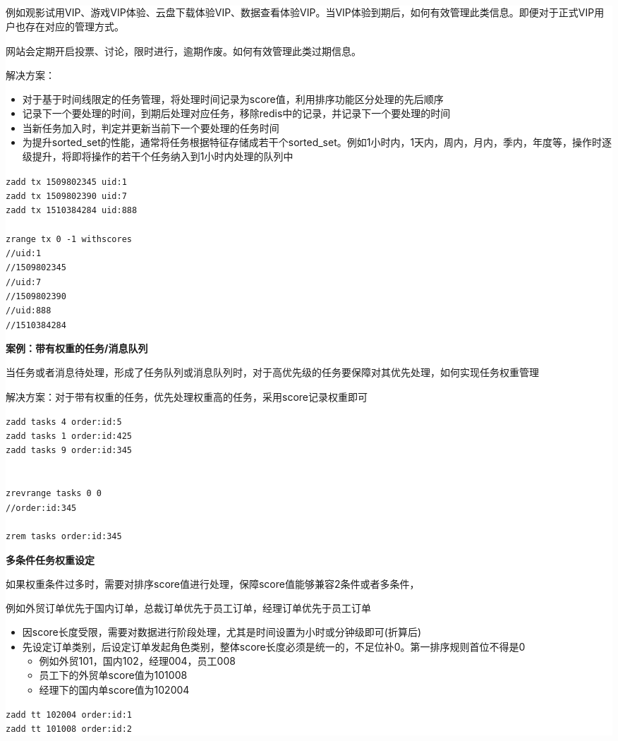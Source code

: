 例如观影试用VIP、游戏VIP体验、云盘下载体验VIP、数据查看体验VIP。当VIP体验到期后，如何有效管理此类信息。即便对于正式VIP用户也存在对应的管理方式。

网站会定期开启投票、讨论，限时进行，逾期作废。如何有效管理此类过期信息。

解决方案：

* 对于基于时间线限定的任务管理，将处理时间记录为score值，利用排序功能区分处理的先后顺序
* 记录下一个要处理的时间，到期后处理对应任务，移除redis中的记录，并记录下一个要处理的时间
* 当新任务加入时，判定并更新当前下一个要处理的任务时间
* 为提升sorted_set的性能，通常将任务根据特征存储成若干个sorted_set。例如1小时内，1天内，周内，月内，季内，年度等，操作时逐级提升，将即将操作的若干个任务纳入到1小时内处理的队列中

```
zadd tx 1509802345 uid:1
zadd tx 1509802390 uid:7
zadd tx 1510384284 uid:888

zrange tx 0 -1 withscores
//uid:1
//1509802345
//uid:7
//1509802390
//uid:888
//1510384284
```



**案例：带有权重的任务/消息队列**

当任务或者消息待处理，形成了任务队列或消息队列时，对于高优先级的任务要保障对其优先处理，如何实现任务权重管理

解决方案：对于带有权重的任务，优先处理权重高的任务，采用score记录权重即可

```
zadd tasks 4 order:id:5
zadd tasks 1 order:id:425
zadd tasks 9 order:id:345


zrevrange tasks 0 0
//order:id:345

zrem tasks order:id:345
```

**多条件任务权重设定**

如果权重条件过多时，需要对排序score值进行处理，保障score值能够兼容2条件或者多条件，

例如外贸订单优先于国内订单，总裁订单优先于员工订单，经理订单优先于员工订单

* 因score长度受限，需要对数据进行阶段处理，尤其是时间设置为小时或分钟级即可(折算后)
* 先设定订单类别，后设定订单发起角色类别，整体score长度必须是统一的，不足位补0。第一排序规则首位不得是0
  * 例如外贸101，国内102，经理004，员工008
  * 员工下的外贸单score值为101008
  * 经理下的国内单score值为102004

```
zadd tt 102004 order:id:1
zadd tt 101008 order:id:2
```
